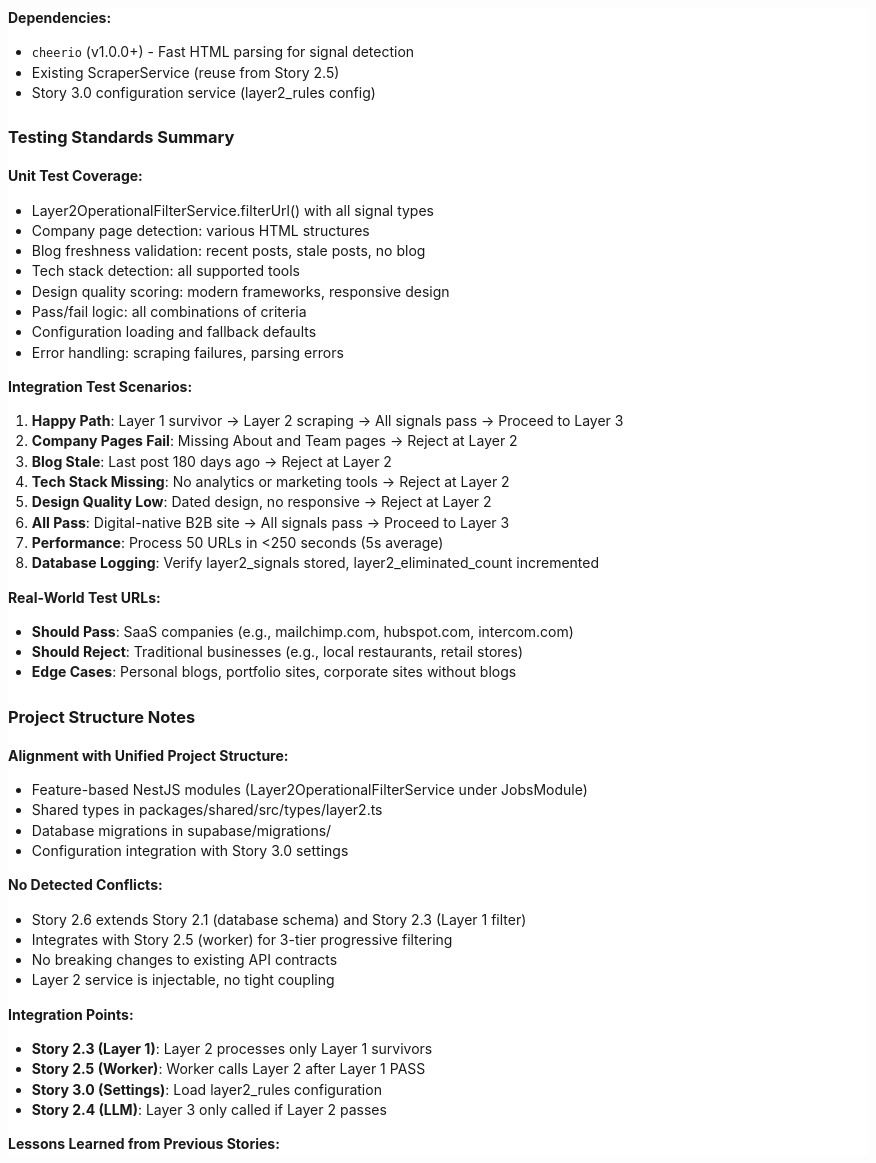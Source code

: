 **Dependencies:**
- `cheerio` (v1.0.0+) - Fast HTML parsing for signal detection
- Existing ScraperService (reuse from Story 2.5)
- Story 3.0 configuration service (layer2_rules config)

### Testing Standards Summary

**Unit Test Coverage:**
- Layer2OperationalFilterService.filterUrl() with all signal types
- Company page detection: various HTML structures
- Blog freshness validation: recent posts, stale posts, no blog
- Tech stack detection: all supported tools
- Design quality scoring: modern frameworks, responsive design
- Pass/fail logic: all combinations of criteria
- Configuration loading and fallback defaults
- Error handling: scraping failures, parsing errors

**Integration Test Scenarios:**
1. **Happy Path**: Layer 1 survivor → Layer 2 scraping → All signals pass → Proceed to Layer 3
2. **Company Pages Fail**: Missing About and Team pages → Reject at Layer 2
3. **Blog Stale**: Last post 180 days ago → Reject at Layer 2
4. **Tech Stack Missing**: No analytics or marketing tools → Reject at Layer 2
5. **Design Quality Low**: Dated design, no responsive → Reject at Layer 2
6. **All Pass**: Digital-native B2B site → All signals pass → Proceed to Layer 3
7. **Performance**: Process 50 URLs in <250 seconds (5s average)
8. **Database Logging**: Verify layer2_signals stored, layer2_eliminated_count incremented

**Real-World Test URLs:**
- **Should Pass**: SaaS companies (e.g., mailchimp.com, hubspot.com, intercom.com)
- **Should Reject**: Traditional businesses (e.g., local restaurants, retail stores)
- **Edge Cases**: Personal blogs, portfolio sites, corporate sites without blogs

### Project Structure Notes

**Alignment with Unified Project Structure:**
- Feature-based NestJS modules (Layer2OperationalFilterService under JobsModule)
- Shared types in packages/shared/src/types/layer2.ts
- Database migrations in supabase/migrations/
- Configuration integration with Story 3.0 settings

**No Detected Conflicts:**
- Story 2.6 extends Story 2.1 (database schema) and Story 2.3 (Layer 1 filter)
- Integrates with Story 2.5 (worker) for 3-tier progressive filtering
- No breaking changes to existing API contracts
- Layer 2 service is injectable, no tight coupling

**Integration Points:**
- **Story 2.3 (Layer 1)**: Layer 2 processes only Layer 1 survivors
- **Story 2.5 (Worker)**: Worker calls Layer 2 after Layer 1 PASS
- **Story 3.0 (Settings)**: Load layer2_rules configuration
- **Story 2.4 (LLM)**: Layer 3 only called if Layer 2 passes

**Lessons Learned from Previous Stories:**
